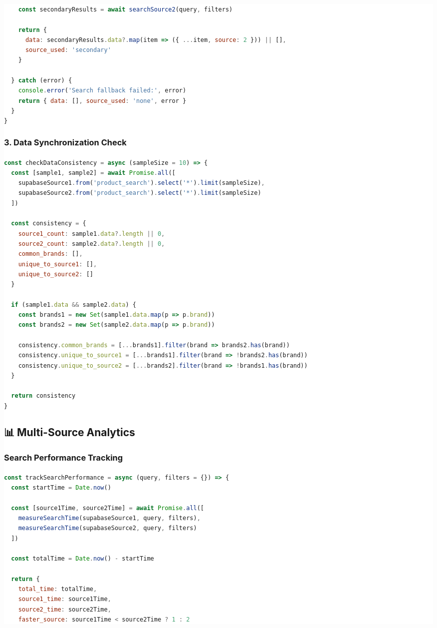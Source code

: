 ```javascript
    const secondaryResults = await searchSource2(query, filters)
    
    return {
      data: secondaryResults.data?.map(item => ({ ...item, source: 2 })) || [],
      source_used: 'secondary'
    }
    
  } catch (error) {
    console.error('Search fallback failed:', error)
    return { data: [], source_used: 'none', error }
  }
}
```

### 3. Data Synchronization Check
```javascript
const checkDataConsistency = async (sampleSize = 10) => {
  const [sample1, sample2] = await Promise.all([
    supabaseSource1.from('product_search').select('*').limit(sampleSize),
    supabaseSource2.from('product_search').select('*').limit(sampleSize)
  ])

  const consistency = {
    source1_count: sample1.data?.length || 0,
    source2_count: sample2.data?.length || 0,
    common_brands: [],
    unique_to_source1: [],
    unique_to_source2: []
  }

  if (sample1.data && sample2.data) {
    const brands1 = new Set(sample1.data.map(p => p.brand))
    const brands2 = new Set(sample2.data.map(p => p.brand))
    
    consistency.common_brands = [...brands1].filter(brand => brands2.has(brand))
    consistency.unique_to_source1 = [...brands1].filter(brand => !brands2.has(brand))
    consistency.unique_to_source2 = [...brands2].filter(brand => !brands1.has(brand))
  }

  return consistency
}
```

## 📊 Multi-Source Analytics

### Search Performance Tracking
```javascript
const trackSearchPerformance = async (query, filters = {}) => {
  const startTime = Date.now()
  
  const [source1Time, source2Time] = await Promise.all([
    measureSearchTime(supabaseSource1, query, filters),
    measureSearchTime(supabaseSource2, query, filters)
  ])
  
  const totalTime = Date.now() - startTime
  
  return {
    total_time: totalTime,
    source1_time: source1Time,
    source2_time: source2Time,
    faster_source: source1Time < source2Time ? 1 : 2
```